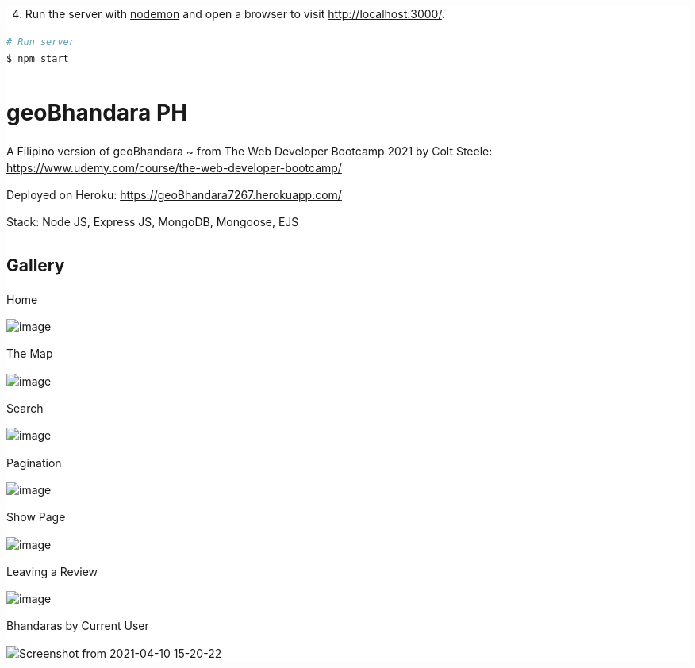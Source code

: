 4. Run the server with [nodemon](https://nodemon.io/) and open a browser to visit [http://localhost:3000/](http://localhost:3000/).

```bash
# Run server
$ npm start
```






# geoBhandara PH
A Filipino version of geoBhandara ~ from The Web Developer Bootcamp 2021 by Colt Steele: https://www.udemy.com/course/the-web-developer-bootcamp/ 


Deployed on Heroku:
https://geoBhandara7267.herokuapp.com/


Stack:
Node JS, Express JS, MongoDB, Mongoose, EJS


<h2>Gallery</h2>


Home

![image](https://user-images.githubusercontent.com/73538719/114265389-21691600-9a23-11eb-8841-568a46e16284.png)


The Map

![image](https://user-images.githubusercontent.com/73538719/114261441-2ae78380-9a0d-11eb-9b2d-1c69cccd7290.png)


Search

![image](https://user-images.githubusercontent.com/73538719/114261593-f627fc00-9a0d-11eb-950a-36ca1d87269a.png)


Pagination

![image](https://user-images.githubusercontent.com/73538719/114261851-697e3d80-9a0f-11eb-851f-59af7e5ccfef.png)


Show Page

![image](https://user-images.githubusercontent.com/73538719/114261923-a5190780-9a0f-11eb-864a-dca32ab085a6.png)


Leaving a Review

![image](https://user-images.githubusercontent.com/73538719/114261965-dbef1d80-9a0f-11eb-92ba-a8a1b0a91bfc.png)


Bhandaras by Current User

![Screenshot from 2021-04-10 15-20-22](https://user-images.githubusercontent.com/73538719/114262465-a566d200-9a12-11eb-866a-e1790a064c84.png)
